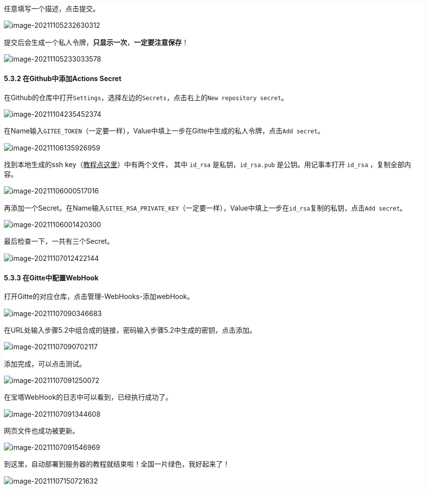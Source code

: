 任意填写一个描述，点击提交。

![image-20211105232630312](https://cdn.jsdelivr.net/gh/Master-Frank/Image-hosting/img/20211105232630.png)

提交后会生成一个私人令牌，**只显示一次**，**一定要注意保存**！

![image-20211105233033578](https://cdn.jsdelivr.net/gh/Master-Frank/Image-hosting/img/20211105233033.png)

#### 5.3.2 在Github中添加Actions Secret

在Github的仓库中打开`Settings`，选择左边的`Secrets`，点击右上的`New repository secret`。

![image-20211104235452374](https://cdn.jsdelivr.net/gh/Master-Frank/Image-hosting/img/20211104235459.png)

在Name输入`GITEE_TOKEN`（一定要一样），Value中填上一步在Gitte中生成的私人令牌，点击`Add secret`。

![image-20211106135926959](https://cdn.jsdelivr.net/gh/Master-Frank/Image-hosting/img/20211106135934.png)

找到本地生成的ssh key（[教程点这里](../f2c999/#_6-2-ssh验证)）中有两个文件， 其中 `id_rsa` 是私钥，`id_rsa.pub` 是公钥。用记事本打开 `id_rsa` ，复制全部内容。

![image-20211106000517016](https://cdn.jsdelivr.net/gh/Master-Frank/Image-hosting/img/20211106000517.png)

再添加一个Secret。在Name输入`GITEE_RSA_PRIVATE_KEY`（一定要一样），Value中填上一步在`id_rsa`复制的私钥，点击`Add secret`。

![image-20211106001420300](https://cdn.jsdelivr.net/gh/Master-Frank/Image-hosting/img/20211106001420.png)

最后检查一下，一共有三个Secret。

![image-20211107012422144](https://cdn.jsdelivr.net/gh/Master-Frank/Image-hosting/img/20211107012429.png)

#### 5.3.3 在Gitte中配置WebHook

打开Gitte的对应仓库，点击管理-WebHooks-添加webHook。

![image-20211107090346683](https://cdn.jsdelivr.net/gh/Master-Frank/Image-hosting/img/20211107090353.png)

在URL处输入步骤5.2中组合成的链接，密码输入步骤5.2中生成的密钥，点击添加。

![image-20211107090702117](https://cdn.jsdelivr.net/gh/Master-Frank/Image-hosting/img/20211107090702.png)

添加完成，可以点击测试。

![image-20211107091250072](https://cdn.jsdelivr.net/gh/Master-Frank/Image-hosting/img/20211107091250.png)

在宝塔WebHook的日志中可以看到，已经执行成功了。

![image-20211107091344608](https://cdn.jsdelivr.net/gh/Master-Frank/Image-hosting/img/20211107091344.png)

网页文件也成功被更新。

![image-20211107091546969](https://cdn.jsdelivr.net/gh/Master-Frank/Image-hosting/img/20211107091547.png)

到这里，自动部署到服务器的教程就结束啦！全国一片绿色，我好起来了！

![image-20211107150721632](https://cdn.jsdelivr.net/gh/Master-Frank/Image-hosting/img/20211107150721.png)
